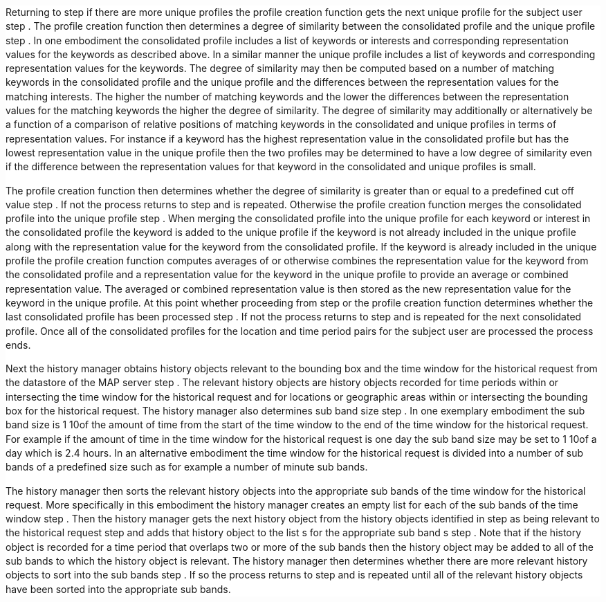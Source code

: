 Returning to step if there are more unique profiles the profile creation function gets the next unique profile for the subject user step . The profile creation function then determines a degree of similarity between the consolidated profile and the unique profile step . In one embodiment the consolidated profile includes a list of keywords or interests and corresponding representation values for the keywords as described above. In a similar manner the unique profile includes a list of keywords and corresponding representation values for the keywords. The degree of similarity may then be computed based on a number of matching keywords in the consolidated profile and the unique profile and the differences between the representation values for the matching interests. The higher the number of matching keywords and the lower the differences between the representation values for the matching keywords the higher the degree of similarity. The degree of similarity may additionally or alternatively be a function of a comparison of relative positions of matching keywords in the consolidated and unique profiles in terms of representation values. For instance if a keyword has the highest representation value in the consolidated profile but has the lowest representation value in the unique profile then the two profiles may be determined to have a low degree of similarity even if the difference between the representation values for that keyword in the consolidated and unique profiles is small.

The profile creation function then determines whether the degree of similarity is greater than or equal to a predefined cut off value step . If not the process returns to step and is repeated. Otherwise the profile creation function merges the consolidated profile into the unique profile step . When merging the consolidated profile into the unique profile for each keyword or interest in the consolidated profile the keyword is added to the unique profile if the keyword is not already included in the unique profile along with the representation value for the keyword from the consolidated profile. If the keyword is already included in the unique profile the profile creation function computes averages of or otherwise combines the representation value for the keyword from the consolidated profile and a representation value for the keyword in the unique profile to provide an average or combined representation value. The averaged or combined representation value is then stored as the new representation value for the keyword in the unique profile. At this point whether proceeding from step or the profile creation function determines whether the last consolidated profile has been processed step . If not the process returns to step and is repeated for the next consolidated profile. Once all of the consolidated profiles for the location and time period pairs for the subject user are processed the process ends.

Next the history manager obtains history objects relevant to the bounding box and the time window for the historical request from the datastore of the MAP server step . The relevant history objects are history objects recorded for time periods within or intersecting the time window for the historical request and for locations or geographic areas within or intersecting the bounding box for the historical request. The history manager also determines sub band size step . In one exemplary embodiment the sub band size is 1 10of the amount of time from the start of the time window to the end of the time window for the historical request. For example if the amount of time in the time window for the historical request is one day the sub band size may be set to 1 10of a day which is 2.4 hours. In an alternative embodiment the time window for the historical request is divided into a number of sub bands of a predefined size such as for example a number of minute sub bands.

The history manager then sorts the relevant history objects into the appropriate sub bands of the time window for the historical request. More specifically in this embodiment the history manager creates an empty list for each of the sub bands of the time window step . Then the history manager gets the next history object from the history objects identified in step as being relevant to the historical request step and adds that history object to the list s for the appropriate sub band s step . Note that if the history object is recorded for a time period that overlaps two or more of the sub bands then the history object may be added to all of the sub bands to which the history object is relevant. The history manager then determines whether there are more relevant history objects to sort into the sub bands step . If so the process returns to step and is repeated until all of the relevant history objects have been sorted into the appropriate sub bands.
